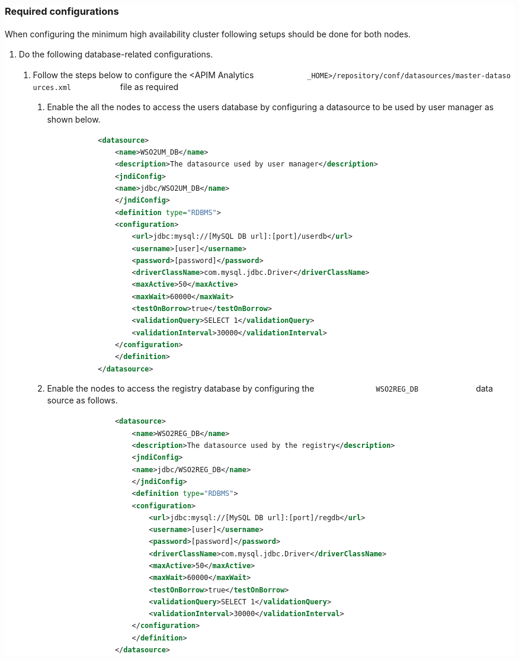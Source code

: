 
### Required configurations

When configuring the minimum high availability cluster following setups should be done for both nodes.

1.  Do the following database-related configurations.
    1.  Follow the steps below to configure the &lt;APIM Analytics `             _HOME>/repository/conf/datasources/master-datasources.xml            ` file as required

        1.  Enable the all the nodes to access the users database by configuring a datasource to be used by user manager as shown below.

            ``` xml
                        <datasource>
                            <name>WSO2UM_DB</name>
                            <description>The datasource used by user manager</description>
                            <jndiConfig>
                            <name>jdbc/WSO2UM_DB</name>
                            </jndiConfig>
                            <definition type="RDBMS">
                            <configuration>
                                <url>jdbc:mysql://[MySQL DB url]:[port]/userdb</url>
                                <username>[user]</username>
                                <password>[password]</password>
                                <driverClassName>com.mysql.jdbc.Driver</driverClassName>
                                <maxActive>50</maxActive>
                                <maxWait>60000</maxWait>
                                <testOnBorrow>true</testOnBorrow>
                                <validationQuery>SELECT 1</validationQuery>
                                <validationInterval>30000</validationInterval>
                            </configuration>
                            </definition>
                        </datasource>
            ```

        2.  Enable the nodes to access the registry database by configuring the `               WSO2REG_DB              ` data source as follows.

            ``` xml
                            <datasource>
                                <name>WSO2REG_DB</name>
                                <description>The datasource used by the registry</description>
                                <jndiConfig>
                                <name>jdbc/WSO2REG_DB</name>
                                </jndiConfig>
                                <definition type="RDBMS">
                                <configuration>
                                    <url>jdbc:mysql://[MySQL DB url]:[port]/regdb</url>
                                    <username>[user]</username>
                                    <password>[password]</password>
                                    <driverClassName>com.mysql.jdbc.Driver</driverClassName>
                                    <maxActive>50</maxActive>
                                    <maxWait>60000</maxWait>
                                    <testOnBorrow>true</testOnBorrow>
                                    <validationQuery>SELECT 1</validationQuery>
                                    <validationInterval>30000</validationInterval>
                                </configuration>
                                </definition>
                            </datasource>
            ```
